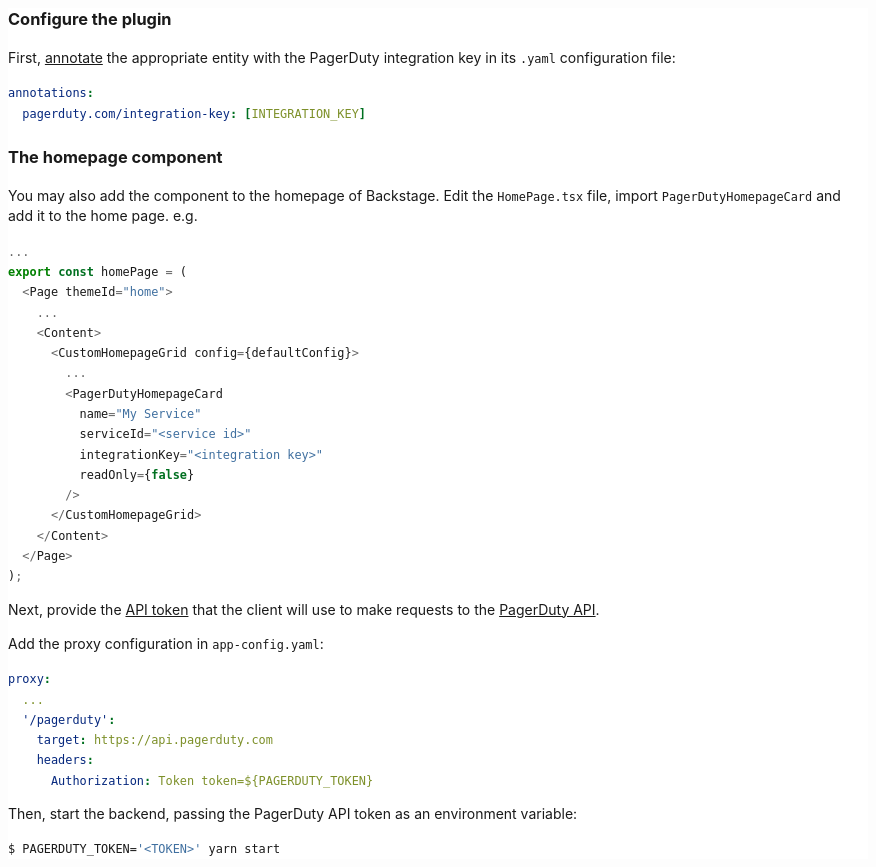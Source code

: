### Configure the plugin

First, [annotate](https://backstage.io/docs/features/software-catalog/descriptor-format#annotations-optional) the appropriate entity with the PagerDuty integration key in its `.yaml` configuration file:

```yaml
annotations:
  pagerduty.com/integration-key: [INTEGRATION_KEY]
```

### The homepage component

You may also add the component to the homepage of Backstage. Edit the `HomePage.tsx` file, import `PagerDutyHomepageCard` and add it to the home page. e.g.

```typescript jsx
...
export const homePage = (
  <Page themeId="home">
    ...
    <Content>
      <CustomHomepageGrid config={defaultConfig}>
        ...
        <PagerDutyHomepageCard
          name="My Service"
          serviceId="<service id>"
          integrationKey="<integration key>"
          readOnly={false}
        />
      </CustomHomepageGrid>
    </Content>
  </Page>
);
```

Next, provide the [API token](https://support.pagerduty.com/docs/generating-api-keys#generating-a-general-access-rest-api-key) that the client will use to make requests to the [PagerDuty API](https://developer.pagerduty.com/docs/rest-api-v2/rest-api/).

Add the proxy configuration in `app-config.yaml`:

```yaml
proxy:
  ...
  '/pagerduty':
    target: https://api.pagerduty.com
    headers:
      Authorization: Token token=${PAGERDUTY_TOKEN}
```

Then, start the backend, passing the PagerDuty API token as an environment variable:

```bash
$ PAGERDUTY_TOKEN='<TOKEN>' yarn start
```
